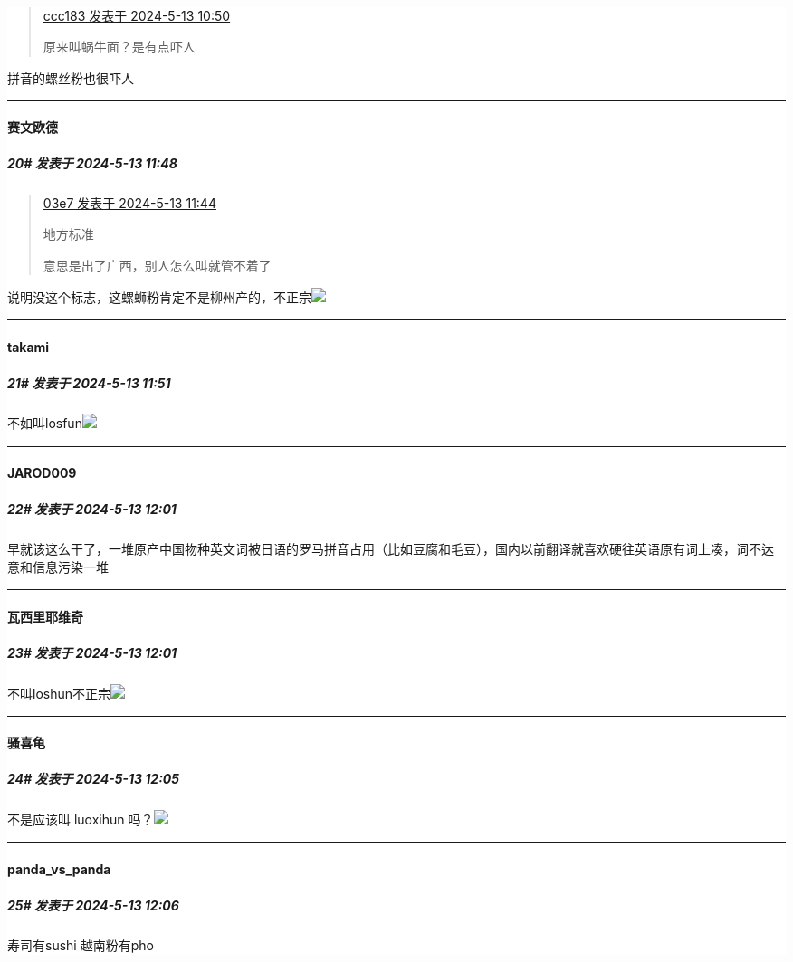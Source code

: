 <blockquote><a href="httphttps://bbs.saraba1st.com/2b/forum.php?mod=redirect&amp;goto=findpost&amp;pid=64902928&amp;ptid=2183576" target="_blank">ccc183 发表于 2024-5-13 10:50</a>

原来叫蜗牛面？是有点吓人</blockquote>
拼音的螺丝粉也很吓人

*****

####  赛文欧德  
##### 20#       发表于 2024-5-13 11:48

<blockquote><a href="httphttps://bbs.saraba1st.com/2b/forum.php?mod=redirect&amp;goto=findpost&amp;pid=64903673&amp;ptid=2183576" target="_blank">03e7 发表于 2024-5-13 11:44</a>

地方标准

意思是出了广西，别人怎么叫就管不着了</blockquote>
说明没这个标志，这螺蛳粉肯定不是柳州产的，不正宗<img src="https://static.saraba1st.com/image/smiley/face2017/067.png" referrerpolicy="no-referrer">

*****

####  takami  
##### 21#       发表于 2024-5-13 11:51

不如叫losfun<img src="https://static.saraba1st.com/image/smiley/face2017/037.png" referrerpolicy="no-referrer">

*****

####  JAROD009  
##### 22#       发表于 2024-5-13 12:01

早就该这么干了，一堆原产中国物种英文词被日语的罗马拼音占用（比如豆腐和毛豆），国内以前翻译就喜欢硬往英语原有词上凑，词不达意和信息污染一堆

*****

####  瓦西里耶维奇  
##### 23#       发表于 2024-5-13 12:01

不叫loshun不正宗<img src="https://static.saraba1st.com/image/smiley/face2017/067.png" referrerpolicy="no-referrer">

*****

####  骚喜龟  
##### 24#       发表于 2024-5-13 12:05

不是应该叫 luoxihun 吗？<img src="https://static.saraba1st.com/image/smiley/face2017/034.png" referrerpolicy="no-referrer">

*****

####  panda_vs_panda  
##### 25#       发表于 2024-5-13 12:06

寿司有sushi
越南粉有pho
